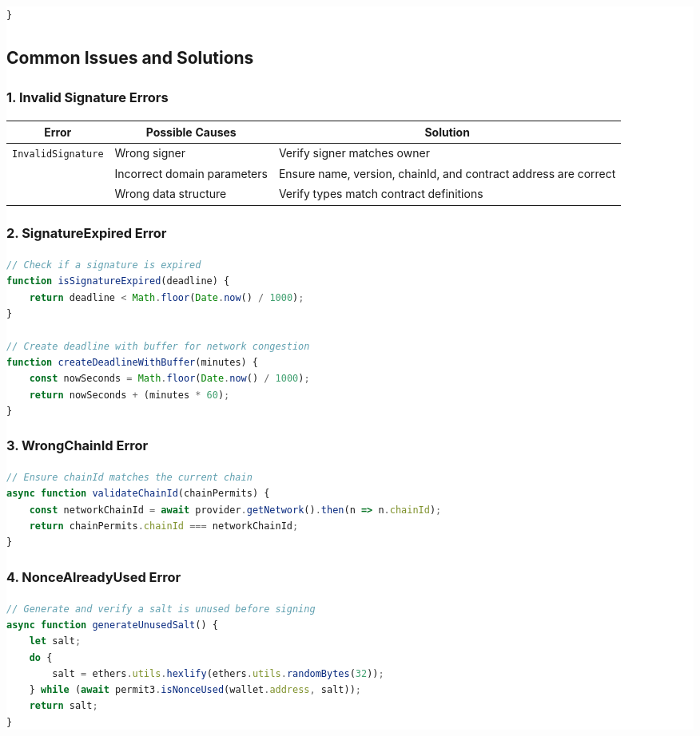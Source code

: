```javascript
}
```

## Common Issues and Solutions

### 1. Invalid Signature Errors

| Error | Possible Causes | Solution |
|-------|----------------|----------|
| `InvalidSignature` | Wrong signer | Verify signer matches owner |
| | Incorrect domain parameters | Ensure name, version, chainId, and contract address are correct |
| | Wrong data structure | Verify types match contract definitions |

### 2. SignatureExpired Error

```javascript
// Check if a signature is expired
function isSignatureExpired(deadline) {
    return deadline < Math.floor(Date.now() / 1000);
}

// Create deadline with buffer for network congestion
function createDeadlineWithBuffer(minutes) {
    const nowSeconds = Math.floor(Date.now() / 1000);
    return nowSeconds + (minutes * 60);
}
```

### 3. WrongChainId Error

```javascript
// Ensure chainId matches the current chain
async function validateChainId(chainPermits) {
    const networkChainId = await provider.getNetwork().then(n => n.chainId);
    return chainPermits.chainId === networkChainId;
}
```

### 4. NonceAlreadyUsed Error

```javascript
// Generate and verify a salt is unused before signing
async function generateUnusedSalt() {
    let salt;
    do {
        salt = ethers.utils.hexlify(ethers.utils.randomBytes(32));
    } while (await permit3.isNonceUsed(wallet.address, salt));
    return salt;
}
```
